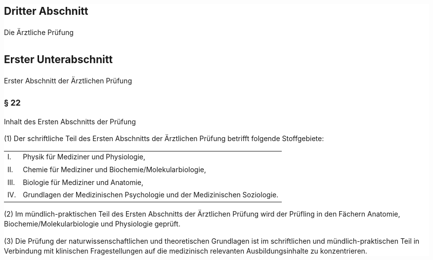 </div>

</div>

</div>

</div>

<span id="BJNR240500002BJNG000300000.html"></span>

## Dritter Abschnitt  
Die Ärztliche Prüfung

<span id="BJNR240500002BJNG000401360.html"></span>

## Erster Unterabschnitt  
Erster Abschnitt der Ärztlichen Prüfung

<span id="BJNR240500002BJNE002200000.html"></span>

### § 22  
Inhalt des Ersten Abschnitts der Prüfung

<div>

<div class="jnhtml">

<div>

<div class="jurAbsatz">

(1) Der schriftliche Teil des Ersten Abschnitts der Ärztlichen Prüfung
betrifft folgende Stoffgebiete:  

|      |                                                                            |
| :--- | :------------------------------------------------------------------------- |
| I.   | Physik für Mediziner und Physiologie,                                      |
| II.  | Chemie für Mediziner und Biochemie/Molekularbiologie,                      |
| III. | Biologie für Mediziner und Anatomie,                                       |
| IV.  | Grundlagen der Medizinischen Psychologie und der Medizinischen Soziologie. |

</div>

<div class="jurAbsatz">

(2) Im mündlich-praktischen Teil des Ersten Abschnitts der Ärztlichen
Prüfung wird der Prüfling in den Fächern Anatomie,
Biochemie/Molekularbiologie und Physiologie geprüft.

</div>

<div class="jurAbsatz">

(3) Die Prüfung der naturwissenschaftlichen und theoretischen Grundlagen
ist im schriftlichen und mündlich-praktischen Teil in Verbindung mit
klinischen Fragestellungen auf die medizinisch relevanten
Ausbildungsinhalte zu konzentrieren.
